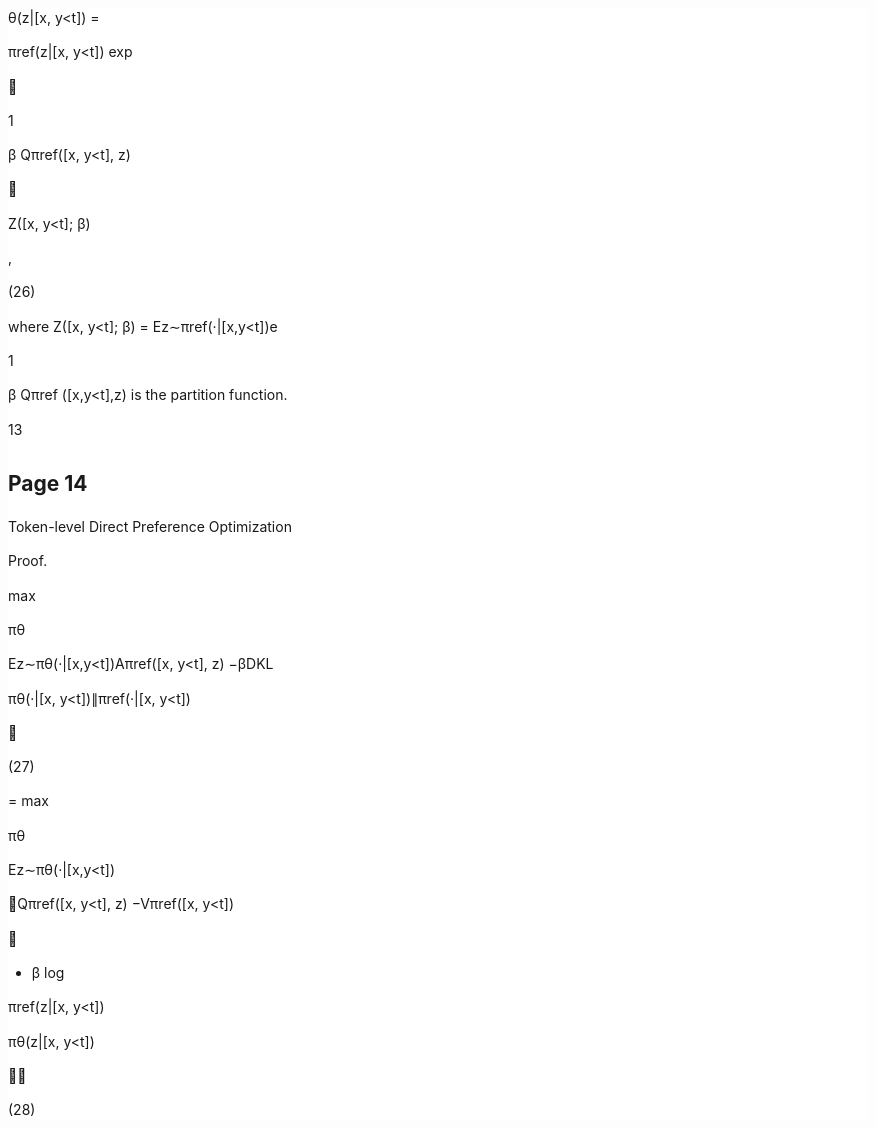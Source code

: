 θ(z|[x, y<t]) =

πref(z|[x, y<t]) exp



1

β Qπref([x, y<t], z)



Z([x, y<t]; β)

,

(26)

where Z([x, y<t]; β) = Ez∼πref(·|[x,y<t])e

1

β Qπref ([x,y<t],z) is the partition function.

13

## Page 14

Token-level Direct Preference Optimization

Proof.

max

πθ

Ez∼πθ(·|[x,y<t])Aπref([x, y<t], z) −βDKL

 πθ(·|[x, y<t])∥πref(·|[x, y<t])



(27)

= max

πθ

Ez∼πθ(·|[x,y<t])

 Qπref([x, y<t], z) −Vπref([x, y<t])



+ β log

 πref(z|[x, y<t])

πθ(z|[x, y<t])



(28)
